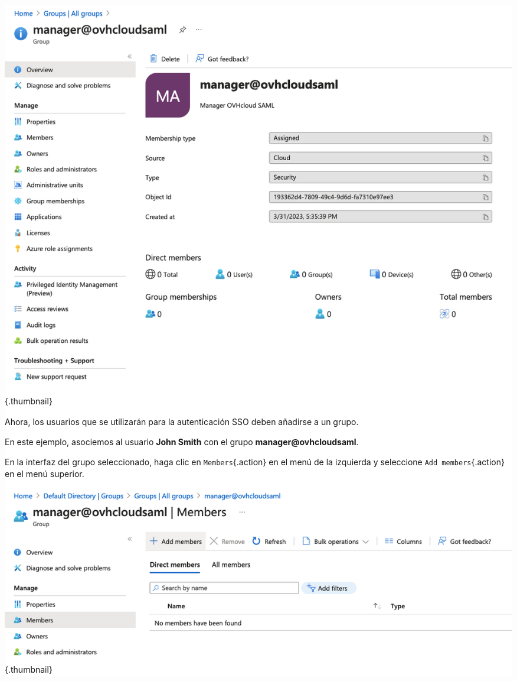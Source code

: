 ![Azure AD Group etapa 2](images/azure_ad_group_2.png){.thumbnail}

Ahora, los usuarios que se utilizarán para la autenticación SSO deben añadirse a un grupo.

En este ejemplo, asociemos al usuario **John Smith** con el grupo **manager@ovhcloudsaml**.

En la interfaz del grupo seleccionado, haga clic en `Members`{.action} en el menú de la izquierda y seleccione `Add members`{.action} en el menú superior.

![Azure AD Group User Assignment paso 1](images/azure_ad_group_user_assignment_1.png){.thumbnail}
